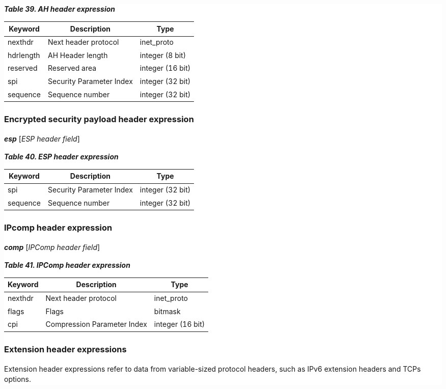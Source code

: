 ***Table 39. AH header expression***

| Keyword | Description | Type |
| --- | --- | --- |
| nexthdr | Next header protocol | inet_proto |
| hdrlength | AH Header length | integer (8 bit) |
| reserved | Reserved area | integer (16 bit) |
| spi | Security Parameter Index | integer (32 bit) |
| sequence | Sequence number | integer (32 bit) |






### Encrypted security payload header expression

***esp*** [_ESP header field_]


***Table 40. ESP header expression***

| Keyword | Description | Type |
| --- | --- | --- |
| spi | Security Parameter Index | integer (32 bit) |
| sequence | Sequence number | integer (32 bit) |






### IPcomp header expression

***comp*** [_IPComp header field_]


***Table 41. IPComp header expression***

| Keyword | Description | Type |
| --- | --- | --- |
| nexthdr | Next header protocol | inet_proto |
| flags | Flags | bitmask |
| cpi | Compression Parameter Index | integer (16 bit) |






### Extension header expressions

Extension header expressions refer to data from variable-sized protocol headers, such as IPv6 extension headers and TCPs options.
